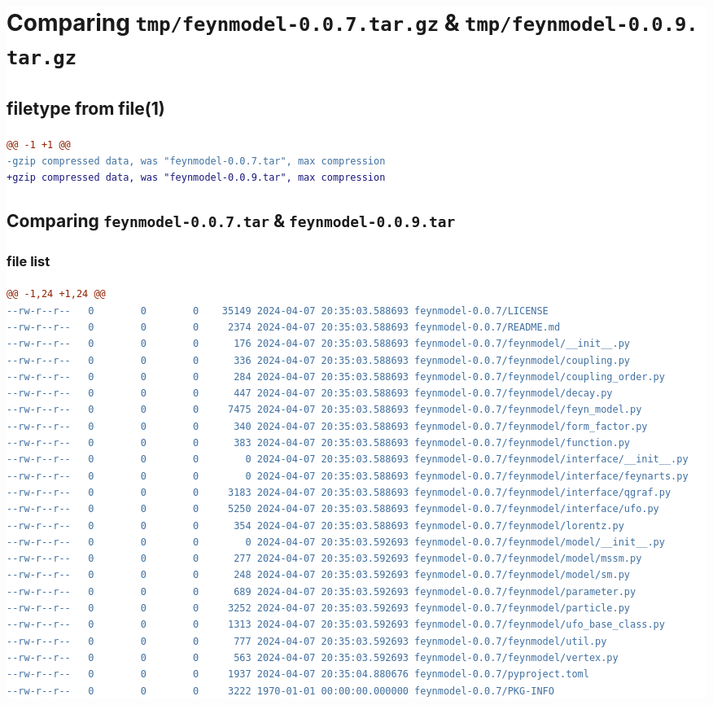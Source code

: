 # Comparing `tmp/feynmodel-0.0.7.tar.gz` & `tmp/feynmodel-0.0.9.tar.gz`

## filetype from file(1)

```diff
@@ -1 +1 @@
-gzip compressed data, was "feynmodel-0.0.7.tar", max compression
+gzip compressed data, was "feynmodel-0.0.9.tar", max compression
```

## Comparing `feynmodel-0.0.7.tar` & `feynmodel-0.0.9.tar`

### file list

```diff
@@ -1,24 +1,24 @@
--rw-r--r--   0        0        0    35149 2024-04-07 20:35:03.588693 feynmodel-0.0.7/LICENSE
--rw-r--r--   0        0        0     2374 2024-04-07 20:35:03.588693 feynmodel-0.0.7/README.md
--rw-r--r--   0        0        0      176 2024-04-07 20:35:03.588693 feynmodel-0.0.7/feynmodel/__init__.py
--rw-r--r--   0        0        0      336 2024-04-07 20:35:03.588693 feynmodel-0.0.7/feynmodel/coupling.py
--rw-r--r--   0        0        0      284 2024-04-07 20:35:03.588693 feynmodel-0.0.7/feynmodel/coupling_order.py
--rw-r--r--   0        0        0      447 2024-04-07 20:35:03.588693 feynmodel-0.0.7/feynmodel/decay.py
--rw-r--r--   0        0        0     7475 2024-04-07 20:35:03.588693 feynmodel-0.0.7/feynmodel/feyn_model.py
--rw-r--r--   0        0        0      340 2024-04-07 20:35:03.588693 feynmodel-0.0.7/feynmodel/form_factor.py
--rw-r--r--   0        0        0      383 2024-04-07 20:35:03.588693 feynmodel-0.0.7/feynmodel/function.py
--rw-r--r--   0        0        0        0 2024-04-07 20:35:03.588693 feynmodel-0.0.7/feynmodel/interface/__init__.py
--rw-r--r--   0        0        0        0 2024-04-07 20:35:03.588693 feynmodel-0.0.7/feynmodel/interface/feynarts.py
--rw-r--r--   0        0        0     3183 2024-04-07 20:35:03.588693 feynmodel-0.0.7/feynmodel/interface/qgraf.py
--rw-r--r--   0        0        0     5250 2024-04-07 20:35:03.588693 feynmodel-0.0.7/feynmodel/interface/ufo.py
--rw-r--r--   0        0        0      354 2024-04-07 20:35:03.588693 feynmodel-0.0.7/feynmodel/lorentz.py
--rw-r--r--   0        0        0        0 2024-04-07 20:35:03.592693 feynmodel-0.0.7/feynmodel/model/__init__.py
--rw-r--r--   0        0        0      277 2024-04-07 20:35:03.592693 feynmodel-0.0.7/feynmodel/model/mssm.py
--rw-r--r--   0        0        0      248 2024-04-07 20:35:03.592693 feynmodel-0.0.7/feynmodel/model/sm.py
--rw-r--r--   0        0        0      689 2024-04-07 20:35:03.592693 feynmodel-0.0.7/feynmodel/parameter.py
--rw-r--r--   0        0        0     3252 2024-04-07 20:35:03.592693 feynmodel-0.0.7/feynmodel/particle.py
--rw-r--r--   0        0        0     1313 2024-04-07 20:35:03.592693 feynmodel-0.0.7/feynmodel/ufo_base_class.py
--rw-r--r--   0        0        0      777 2024-04-07 20:35:03.592693 feynmodel-0.0.7/feynmodel/util.py
--rw-r--r--   0        0        0      563 2024-04-07 20:35:03.592693 feynmodel-0.0.7/feynmodel/vertex.py
--rw-r--r--   0        0        0     1937 2024-04-07 20:35:04.880676 feynmodel-0.0.7/pyproject.toml
--rw-r--r--   0        0        0     3222 1970-01-01 00:00:00.000000 feynmodel-0.0.7/PKG-INFO
```